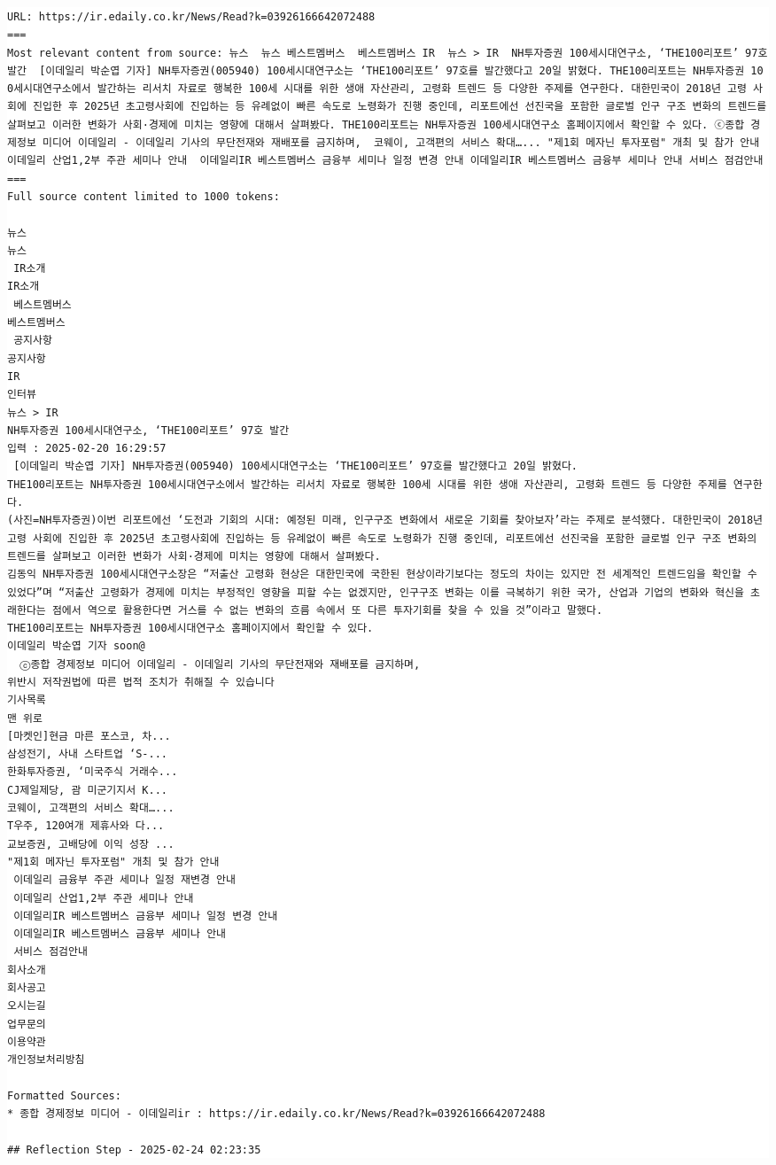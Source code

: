 ```
URL: https://ir.edaily.co.kr/News/Read?k=03926166642072488
===
Most relevant content from source: 뉴스  뉴스 베스트멤버스  베스트멤버스 IR  뉴스 > IR  NH투자증권 100세시대연구소, ‘THE100리포트’ 97호 발간  [이데일리 박순엽 기자] NH투자증권(005940) 100세시대연구소는 ‘THE100리포트’ 97호를 발간했다고 20일 밝혔다. THE100리포트는 NH투자증권 100세시대연구소에서 발간하는 리서치 자료로 행복한 100세 시대를 위한 생애 자산관리, 고령화 트렌드 등 다양한 주제를 연구한다. 대한민국이 2018년 고령 사회에 진입한 후 2025년 초고령사회에 진입하는 등 유례없이 빠른 속도로 노령화가 진행 중인데, 리포트에선 선진국을 포함한 글로벌 인구 구조 변화의 트렌드를 살펴보고 이러한 변화가 사회·경제에 미치는 영향에 대해서 살펴봤다. THE100리포트는 NH투자증권 100세시대연구소 홈페이지에서 확인할 수 있다. ⓒ종합 경제정보 미디어 이데일리 - 이데일리 기사의 무단전재와 재배포를 금지하며,  코웨이, 고객편의 서비스 확대…... "제1회 메자닌 투자포럼" 개최 및 참가 안내 이데일리 산업1,2부 주관 세미나 안내  이데일리IR 베스트멤버스 금융부 세미나 일정 변경 안내 이데일리IR 베스트멤버스 금융부 세미나 안내 서비스 점검안내      
===
Full source content limited to 1000 tokens: 

뉴스 
뉴스
 IR소개 
IR소개
 베스트멤버스 
베스트멤버스
 공지사항 
공지사항   
IR 
인터뷰  
뉴스 > IR 
NH투자증권 100세시대연구소, ‘THE100리포트’ 97호 발간 
입력 : 2025-02-20 16:29:57 
 [이데일리 박순엽 기자] NH투자증권(005940) 100세시대연구소는 ‘THE100리포트’ 97호를 발간했다고 20일 밝혔다. 
THE100리포트는 NH투자증권 100세시대연구소에서 발간하는 리서치 자료로 행복한 100세 시대를 위한 생애 자산관리, 고령화 트렌드 등 다양한 주제를 연구한다. 
(사진=NH투자증권)이번 리포트에선 ‘도전과 기회의 시대: 예정된 미래, 인구구조 변화에서 새로운 기회를 찾아보자’라는 주제로 분석했다. 대한민국이 2018년 고령 사회에 진입한 후 2025년 초고령사회에 진입하는 등 유례없이 빠른 속도로 노령화가 진행 중인데, 리포트에선 선진국을 포함한 글로벌 인구 구조 변화의 트렌드를 살펴보고 이러한 변화가 사회·경제에 미치는 영향에 대해서 살펴봤다. 
김동익 NH투자증권 100세시대연구소장은 “저출산 고령화 현상은 대한민국에 국한된 현상이라기보다는 정도의 차이는 있지만 전 세계적인 트렌드임을 확인할 수 있었다”며 “저출산 고령화가 경제에 미치는 부정적인 영향을 피할 수는 없겠지만, 인구구조 변화는 이를 극복하기 위한 국가, 산업과 기업의 변화와 혁신을 초래한다는 점에서 역으로 활용한다면 거스를 수 없는 변화의 흐름 속에서 또 다른 투자기회를 찾을 수 있을 것”이라고 말했다. 
THE100리포트는 NH투자증권 100세시대연구소 홈페이지에서 확인할 수 있다.
이데일리 박순엽 기자 soon@ 
  ⓒ종합 경제정보 미디어 이데일리 - 이데일리 기사의 무단전재와 재배포를 금지하며, 
위반시 저작권법에 따른 법적 조치가 취해질 수 있습니다   
기사목록 
맨 위로    
[마켓인]현금 마른 포스코, 차...   
삼성전기, 사내 스타트업 ‘S-...   
한화투자증권, ‘미국주식 거래수...   
CJ제일제당, 괌 미군기지서 K...   
코웨이, 고객편의 서비스 확대…...   
T우주, 120여개 제휴사와 다...   
교보증권, 고배당에 이익 성장 ...    
"제1회 메자닌 투자포럼" 개최 및 참가 안내
 이데일리 금융부 주관 세미나 일정 재변경 안내 
 이데일리 산업1,2부 주관 세미나 안내 
 이데일리IR 베스트멤버스 금융부 세미나 일정 변경 안내
 이데일리IR 베스트멤버스 금융부 세미나 안내
 서비스 점검안내      
회사소개 
회사공고 
오시는길 
업무문의 
이용약관 
개인정보처리방침

Formatted Sources:
* 종합 경제정보 미디어 - 이데일리ir : https://ir.edaily.co.kr/News/Read?k=03926166642072488

## Reflection Step - 2025-02-24 02:23:35
```